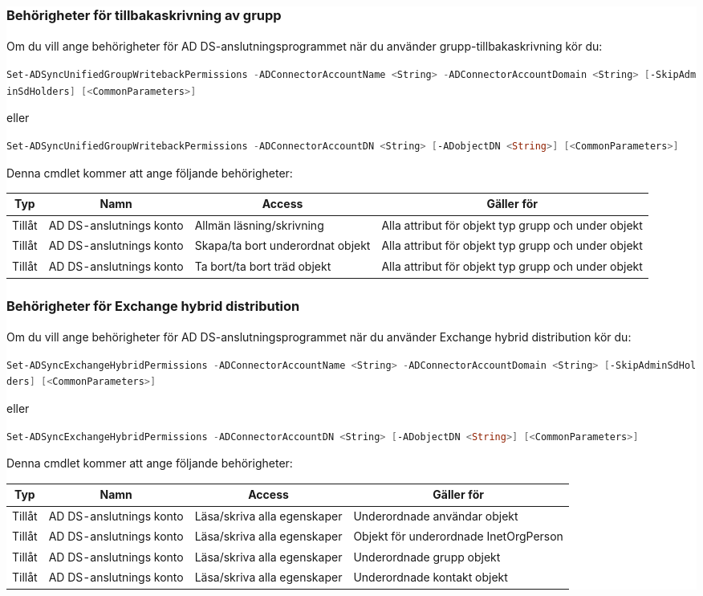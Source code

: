 ### <a name="permissions-for-group-writeback"></a>Behörigheter för tillbakaskrivning av grupp 
Om du vill ange behörigheter för AD DS-anslutningsprogrammet när du använder grupp-tillbakaskrivning kör du: 

``` powershell
Set-ADSyncUnifiedGroupWritebackPermissions -ADConnectorAccountName <String> -ADConnectorAccountDomain <String> [-SkipAdminSdHolders] [<CommonParameters>] 
```
eller 

``` powershell
Set-ADSyncUnifiedGroupWritebackPermissions -ADConnectorAccountDN <String> [-ADobjectDN <String>] [<CommonParameters>]
```
 
Denna cmdlet kommer att ange följande behörigheter: 

|Typ |Namn |Access |Gäller för|
|-----|-----|-----|-----| 
|Tillåt |AD DS-anslutnings konto |Allmän läsning/skrivning |Alla attribut för objekt typ grupp och under objekt| 
|Tillåt |AD DS-anslutnings konto |Skapa/ta bort underordnat objekt |Alla attribut för objekt typ grupp och under objekt| 
|Tillåt |AD DS-anslutnings konto |Ta bort/ta bort träd objekt|Alla attribut för objekt typ grupp och under objekt|

### <a name="permissions-for-exchange-hybrid-deployment"></a>Behörigheter för Exchange hybrid distribution 
Om du vill ange behörigheter för AD DS-anslutningsprogrammet när du använder Exchange hybrid distribution kör du: 

``` powershell
Set-ADSyncExchangeHybridPermissions -ADConnectorAccountName <String> -ADConnectorAccountDomain <String> [-SkipAdminSdHolders] [<CommonParameters>] 
```


eller 

``` powershell
Set-ADSyncExchangeHybridPermissions -ADConnectorAccountDN <String> [-ADobjectDN <String>] [<CommonParameters>] 
```

Denna cmdlet kommer att ange följande behörigheter:  
 

|Typ |Namn |Access |Gäller för|
|-----|-----|-----|-----| 
|Tillåt |AD DS-anslutnings konto |Läsa/skriva alla egenskaper |Underordnade användar objekt| 
|Tillåt |AD DS-anslutnings konto |Läsa/skriva alla egenskaper |Objekt för underordnade InetOrgPerson| 
|Tillåt |AD DS-anslutnings konto |Läsa/skriva alla egenskaper |Underordnade grupp objekt| 
|Tillåt |AD DS-anslutnings konto |Läsa/skriva alla egenskaper |Underordnade kontakt objekt| 
